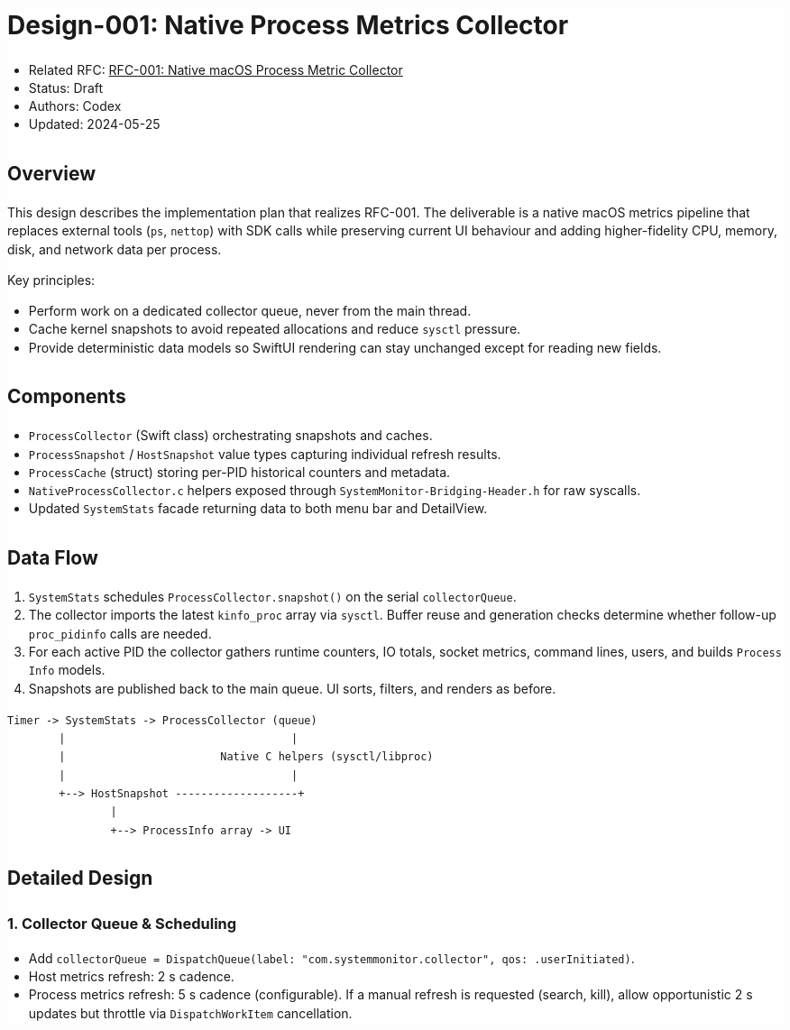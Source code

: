 # Design-001: Native Process Metrics Collector

- Related RFC: [RFC-001: Native macOS Process Metric Collector](../RFCs/RFC-001-native-process-metrics.md)
- Status: Draft
- Authors: Codex
- Updated: 2024-05-25

## Overview
This design describes the implementation plan that realizes RFC-001. The deliverable is a native macOS metrics pipeline that replaces external tools (`ps`, `nettop`) with SDK calls while preserving current UI behaviour and adding higher-fidelity CPU, memory, disk, and network data per process.

Key principles:
- Perform work on a dedicated collector queue, never from the main thread.
- Cache kernel snapshots to avoid repeated allocations and reduce `sysctl` pressure.
- Provide deterministic data models so SwiftUI rendering can stay unchanged except for reading new fields.

## Components
- `ProcessCollector` (Swift class) orchestrating snapshots and caches.
- `ProcessSnapshot` / `HostSnapshot` value types capturing individual refresh results.
- `ProcessCache` (struct) storing per-PID historical counters and metadata.
- `NativeProcessCollector.c` helpers exposed through `SystemMonitor-Bridging-Header.h` for raw syscalls.
- Updated `SystemStats` facade returning data to both menu bar and DetailView.

## Data Flow
1. `SystemStats` schedules `ProcessCollector.snapshot()` on the serial `collectorQueue`.
2. The collector imports the latest `kinfo_proc` array via `sysctl`. Buffer reuse and generation checks determine whether follow-up `proc_pidinfo` calls are needed.
3. For each active PID the collector gathers runtime counters, IO totals, socket metrics, command lines, users, and builds `ProcessInfo` models.
4. Snapshots are published back to the main queue. UI sorts, filters, and renders as before.

```
Timer -> SystemStats -> ProcessCollector (queue)
        |                                   |
        |                        Native C helpers (sysctl/libproc)
        |                                   |
        +--> HostSnapshot -------------------+
                |                            
                +--> ProcessInfo array -> UI
```

## Detailed Design
### 1. Collector Queue & Scheduling
- Add `collectorQueue = DispatchQueue(label: "com.systemmonitor.collector", qos: .userInitiated)`.
- Host metrics refresh: 2 s cadence.
- Process metrics refresh: 5 s cadence (configurable). If a manual refresh is requested (search, kill), allow opportunistic 2 s updates but throttle via `DispatchWorkItem` cancellation.
